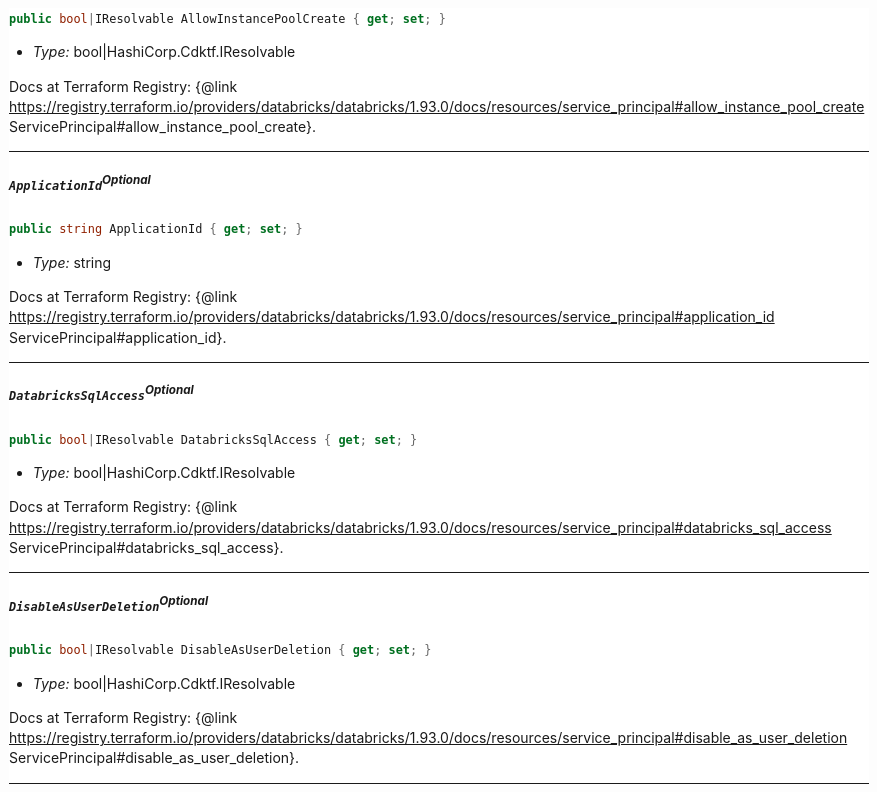 ```csharp
public bool|IResolvable AllowInstancePoolCreate { get; set; }
```

- *Type:* bool|HashiCorp.Cdktf.IResolvable

Docs at Terraform Registry: {@link https://registry.terraform.io/providers/databricks/databricks/1.93.0/docs/resources/service_principal#allow_instance_pool_create ServicePrincipal#allow_instance_pool_create}.

---

##### `ApplicationId`<sup>Optional</sup> <a name="ApplicationId" id="@cdktf/provider-databricks.servicePrincipal.ServicePrincipalConfig.property.applicationId"></a>

```csharp
public string ApplicationId { get; set; }
```

- *Type:* string

Docs at Terraform Registry: {@link https://registry.terraform.io/providers/databricks/databricks/1.93.0/docs/resources/service_principal#application_id ServicePrincipal#application_id}.

---

##### `DatabricksSqlAccess`<sup>Optional</sup> <a name="DatabricksSqlAccess" id="@cdktf/provider-databricks.servicePrincipal.ServicePrincipalConfig.property.databricksSqlAccess"></a>

```csharp
public bool|IResolvable DatabricksSqlAccess { get; set; }
```

- *Type:* bool|HashiCorp.Cdktf.IResolvable

Docs at Terraform Registry: {@link https://registry.terraform.io/providers/databricks/databricks/1.93.0/docs/resources/service_principal#databricks_sql_access ServicePrincipal#databricks_sql_access}.

---

##### `DisableAsUserDeletion`<sup>Optional</sup> <a name="DisableAsUserDeletion" id="@cdktf/provider-databricks.servicePrincipal.ServicePrincipalConfig.property.disableAsUserDeletion"></a>

```csharp
public bool|IResolvable DisableAsUserDeletion { get; set; }
```

- *Type:* bool|HashiCorp.Cdktf.IResolvable

Docs at Terraform Registry: {@link https://registry.terraform.io/providers/databricks/databricks/1.93.0/docs/resources/service_principal#disable_as_user_deletion ServicePrincipal#disable_as_user_deletion}.

---

